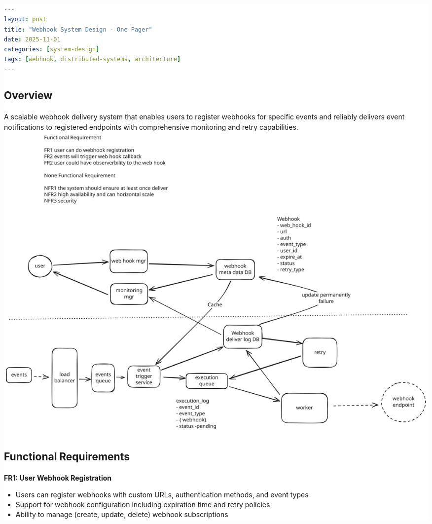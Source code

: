```yaml
---
layout: post
title: "Webhook System Design - One Pager"
date: 2025-11-01
categories: [system-design]
tags: [webhook, distributed-systems, architecture]
---
```


## Overview
A scalable webhook delivery system that enables users to register webhooks for specific events and reliably delivers event notifications to registered endpoints with comprehensive monitoring and retry capabilities.
![Webhook Diagram](assets/images/system-design/design-web-hook.excalidraw.svg)
## Functional Requirements

**FR1: User Webhook Registration**
- Users can register webhooks with custom URLs, authentication methods, and event types
- Support for webhook configuration including expiration time and retry policies
- Ability to manage (create, update, delete) webhook subscriptions
